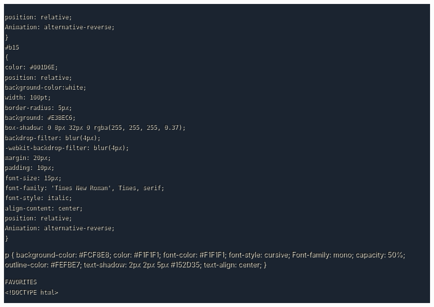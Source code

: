     position: relative;
    Animation: alternative-reverse;
    }
    #b15
    {
    color: #001D6E;
    position: relative;
    background-color:white;
    width: 100pt;
    border-radius: 5px;
    background: #E3BEC6;
    box-shadow: 0 8px 32px 0 rgba(255, 255, 255, 0.37);
    backdrop-filter: blur(4px);
    -webkit-backdrop-filter: blur(4px);
    margin: 20px;
    padding: 10px;
    font-size: 15px;
    font-family: 'Times New Roman', Times, serif;
    font-style: italic;
    align-content: center;
    position: relative;
    Animation: alternative-reverse;
    }
p
  { 
       background-color: #FCF8E8;
       color: #F1F1F1;
       font-color: #F1F1F1;
       font-style: cursive;
       Font-family: mono;
       capacity: 50%;
       outline-color: #FEFBE7;
       text-shadow: 2px 2px 5px #152D35;
       text-align: center;
    }
    
    FAVORITES
    <!DOCTYPE html>
<html>
<head>
  <meta name="viewpart" content="width=width-device, initial scale 1">
  <title> 4th ACTIVITY</title>
</head>
<style>
body{
background-image: url("https://i.pinimg.com/originals/39/6e/f1/396ef1a17adf00788458eefe88fdc09d.gif");
background-size: 100% 100%;
background attachment:fixed;
background-repeat: no;
  color:##F7E2D6;
        background-color:#1B2430;
        margin: 20px;
        padding: 10px;
        font-style: bold;
        align-content: center;
        background-attachment: fixed;
        text-shadow: 2px 2px #E2DCC8;
        animation: alternate-reverse;
        